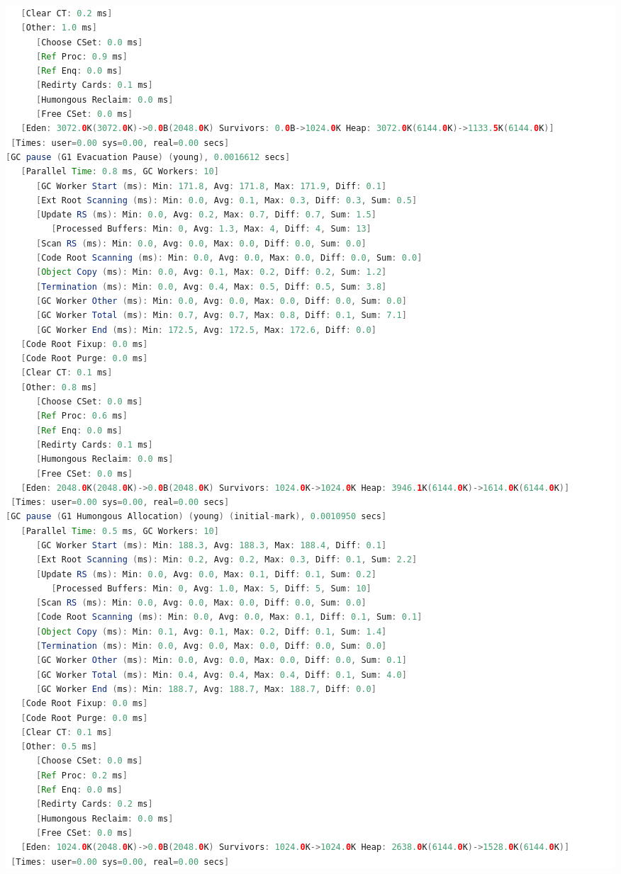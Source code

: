 ```java
   [Clear CT: 0.2 ms]
   [Other: 1.0 ms]
      [Choose CSet: 0.0 ms]
      [Ref Proc: 0.9 ms]
      [Ref Enq: 0.0 ms]
      [Redirty Cards: 0.1 ms]
      [Humongous Reclaim: 0.0 ms]
      [Free CSet: 0.0 ms]
   [Eden: 3072.0K(3072.0K)->0.0B(2048.0K) Survivors: 0.0B->1024.0K Heap: 3072.0K(6144.0K)->1133.5K(6144.0K)]
 [Times: user=0.00 sys=0.00, real=0.00 secs] 
[GC pause (G1 Evacuation Pause) (young), 0.0016612 secs]
   [Parallel Time: 0.8 ms, GC Workers: 10]
      [GC Worker Start (ms): Min: 171.8, Avg: 171.8, Max: 171.9, Diff: 0.1]
      [Ext Root Scanning (ms): Min: 0.0, Avg: 0.1, Max: 0.3, Diff: 0.3, Sum: 0.5]
      [Update RS (ms): Min: 0.0, Avg: 0.2, Max: 0.7, Diff: 0.7, Sum: 1.5]
         [Processed Buffers: Min: 0, Avg: 1.3, Max: 4, Diff: 4, Sum: 13]
      [Scan RS (ms): Min: 0.0, Avg: 0.0, Max: 0.0, Diff: 0.0, Sum: 0.0]
      [Code Root Scanning (ms): Min: 0.0, Avg: 0.0, Max: 0.0, Diff: 0.0, Sum: 0.0]
      [Object Copy (ms): Min: 0.0, Avg: 0.1, Max: 0.2, Diff: 0.2, Sum: 1.2]
      [Termination (ms): Min: 0.0, Avg: 0.4, Max: 0.5, Diff: 0.5, Sum: 3.8]
      [GC Worker Other (ms): Min: 0.0, Avg: 0.0, Max: 0.0, Diff: 0.0, Sum: 0.0]
      [GC Worker Total (ms): Min: 0.7, Avg: 0.7, Max: 0.8, Diff: 0.1, Sum: 7.1]
      [GC Worker End (ms): Min: 172.5, Avg: 172.5, Max: 172.6, Diff: 0.0]
   [Code Root Fixup: 0.0 ms]
   [Code Root Purge: 0.0 ms]
   [Clear CT: 0.1 ms]
   [Other: 0.8 ms]
      [Choose CSet: 0.0 ms]
      [Ref Proc: 0.6 ms]
      [Ref Enq: 0.0 ms]
      [Redirty Cards: 0.1 ms]
      [Humongous Reclaim: 0.0 ms]
      [Free CSet: 0.0 ms]
   [Eden: 2048.0K(2048.0K)->0.0B(2048.0K) Survivors: 1024.0K->1024.0K Heap: 3946.1K(6144.0K)->1614.0K(6144.0K)]
 [Times: user=0.00 sys=0.00, real=0.00 secs] 
[GC pause (G1 Humongous Allocation) (young) (initial-mark), 0.0010950 secs]
   [Parallel Time: 0.5 ms, GC Workers: 10]
      [GC Worker Start (ms): Min: 188.3, Avg: 188.3, Max: 188.4, Diff: 0.1]
      [Ext Root Scanning (ms): Min: 0.2, Avg: 0.2, Max: 0.3, Diff: 0.1, Sum: 2.2]
      [Update RS (ms): Min: 0.0, Avg: 0.0, Max: 0.1, Diff: 0.1, Sum: 0.2]
         [Processed Buffers: Min: 0, Avg: 1.0, Max: 5, Diff: 5, Sum: 10]
      [Scan RS (ms): Min: 0.0, Avg: 0.0, Max: 0.0, Diff: 0.0, Sum: 0.0]
      [Code Root Scanning (ms): Min: 0.0, Avg: 0.0, Max: 0.1, Diff: 0.1, Sum: 0.1]
      [Object Copy (ms): Min: 0.1, Avg: 0.1, Max: 0.2, Diff: 0.1, Sum: 1.4]
      [Termination (ms): Min: 0.0, Avg: 0.0, Max: 0.0, Diff: 0.0, Sum: 0.0]
      [GC Worker Other (ms): Min: 0.0, Avg: 0.0, Max: 0.0, Diff: 0.0, Sum: 0.1]
      [GC Worker Total (ms): Min: 0.4, Avg: 0.4, Max: 0.4, Diff: 0.1, Sum: 4.0]
      [GC Worker End (ms): Min: 188.7, Avg: 188.7, Max: 188.7, Diff: 0.0]
   [Code Root Fixup: 0.0 ms]
   [Code Root Purge: 0.0 ms]
   [Clear CT: 0.1 ms]
   [Other: 0.5 ms]
      [Choose CSet: 0.0 ms]
      [Ref Proc: 0.2 ms]
      [Ref Enq: 0.0 ms]
      [Redirty Cards: 0.2 ms]
      [Humongous Reclaim: 0.0 ms]
      [Free CSet: 0.0 ms]
   [Eden: 1024.0K(2048.0K)->0.0B(2048.0K) Survivors: 1024.0K->1024.0K Heap: 2638.0K(6144.0K)->1528.0K(6144.0K)]
 [Times: user=0.00 sys=0.00, real=0.00 secs] 
```